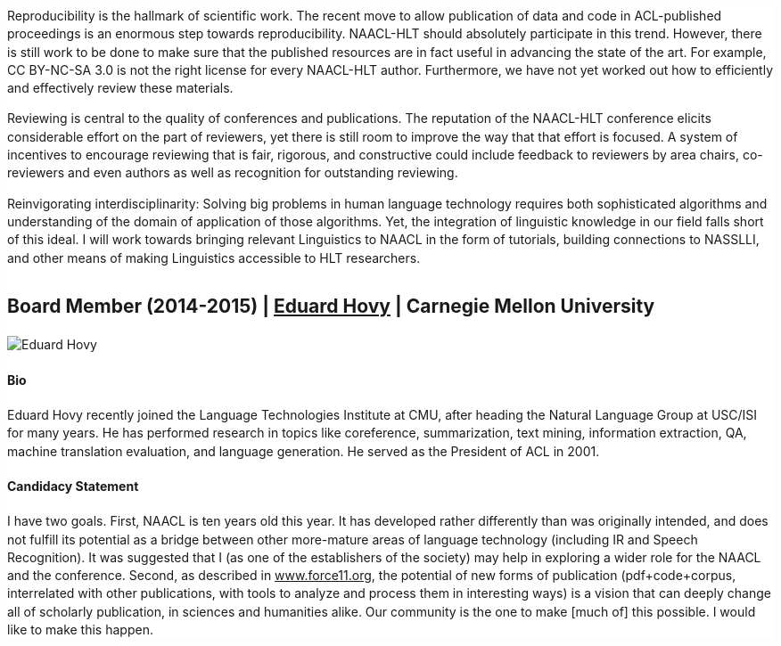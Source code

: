 Reproducibility is the hallmark of scientific work. The recent move to allow publication of data and code in ACL-published proceedings is an enormous step towards reproducibility. NAACL-HLT should absolutely participate in this trend. However, there is still work to be done to make sure that the published resources are in fact useful in advancing the state of the art. For example, CC BY-NC-SA 3.0 is not the right license for every NAACL-HLT author. Furthermore, we have not yet worked out how to efficiently and effectively review these materials.

Reviewing is central to the quality of conferences and publications. The reputation of the NAACL-HLT conference elicits considerable effort on the part of reviewers, yet there is still room to improve the way that that effort is focused. A system of incentives to encourage reviewing that is fair, rigorous, and constructive could include feedback to reviewers by area chairs, co-reviewers and even authors as well as recognition for outstanding reviewing.

Reinvigorating interdisciplinarity: Solving big problems in human language technology requires both sophisticated algorithms and understanding of the domain of application of those algorithms. Yet, the integration of linguistic knowledge in our field falls short of this ideal. I will work towards bringing relevant Linguistics to NAACL in the form of tutorials, building connections to NASSLLI, and other means of making Linguistics accessible to HLT researchers.

Board Member (2014-2015) | [Eduard Hovy](http://www.cs.cmu.edu/~hovy/) | Carnegie Mellon University
------------------------------

<img src="images/bio-image-hovy.png" title="Eduard Hovy" alt="Eduard Hovy" height="150" />

#### Bio

Eduard Hovy recently joined the Language Technologies Institute at CMU, after heading the Natural Language Group at USC/ISI for many years. He has performed research in topics like coreference, summarization, text mining, information extraction, QA, machine translation evaluation, and language generation. He served as the President of ACL in 2001.

#### Candidacy Statement

I have two goals. First, NAACL is ten years old this year. It has developed rather differently than was originally intended, and does not fulfill its potential as a bridge between other more-mature areas of language technology (including IR and Speech Recognition). It was suggested that I (as one of the establishers of the society) may help in exploring a wider role for the NAACL and the conference. Second, as described in www.force11.org, the potential of new forms of publication (pdf+code+corpus, interrelated with other publications, with tools to analyze and process them in interesting ways) is a vision that can deeply change all of scholarly publication, in sciences and humanities alike. Our community is the one to make \[much of\] this possible. I would like to make this happen.
